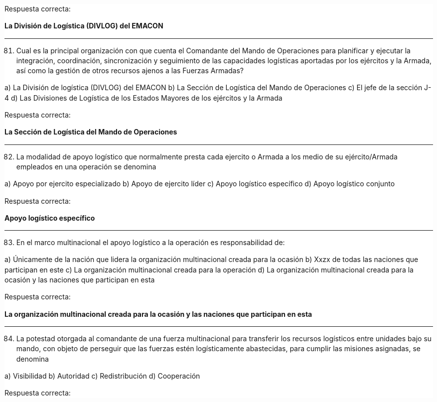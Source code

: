 Respuesta correcta:

**La División de Logística (DIVLOG) del EMACON**

---

81. Cual es la principal organización con que cuenta el Comandante del Mando de Operaciones para planificar y ejecutar la integración, coordinación, sincronización y seguimiento de las capacidades logísticas aportadas por los ejércitos y la Armada, así como la gestión de otros recursos ajenos a las Fuerzas Armadas?

a) La División de logística (DIVLOG) del EMACON
b) La Sección de Logística del Mando de Operaciones
c) El jefe de la sección J-4
d) Las Divisiones de Logística de los Estados Mayores de los ejércitos y la Armada

Respuesta correcta:

**La Sección de Logística del Mando de Operaciones**

---

82. La modalidad de apoyo logístico que normalmente presta cada ejercito o Armada a los medio de su ejército/Armada empleados en una operación se denomina

a) Apoyo por ejercito especializado
b) Apoyo de ejercito líder
c) Apoyo logístico específico
d) Apoyo logístico conjunto

Respuesta correcta:

**Apoyo logístico específico**

---

83. En el marco multinacional el apoyo logístico a la operación es responsabilidad de:

a) Únicamente de la nación que lidera la organización multinacional creada para la ocasión
b) Xxzx de todas las naciones que participan en este
c) La organización multinacional creada para la operación
d) La organización multinacional creada para la ocasión y las naciones que participan en esta

Respuesta correcta:

**La organización multinacional creada para la ocasión y las naciones que participan en esta**

---

84. La potestad otorgada al comandante de una fuerza multinacional para transferir los recursos logísticos entre unidades bajo su mando, con objeto de perseguir que las fuerzas estén logísticamente abastecidas, para cumplir las misiones asignadas, se denomina

a) Visibilidad
b) Autoridad
c) Redistribución
d) Cooperación

Respuesta correcta:
